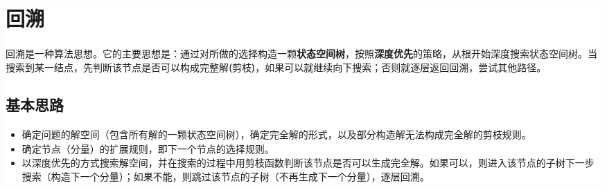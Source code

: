 
# 回溯
回溯是一种算法思想。它的主要思想是：通过对所做的选择构造一颗**状态空间树**，按照**深度优先**的策略，从根开始深度搜索状态空间树。当搜索到某一结点，先判断该节点是否可以构成完整解(剪枝)，如果可以就继续向下搜索；否则就逐层返回回溯，尝试其他路径。

## 基本思路

- 确定问题的解空间（包含所有解的一颗状态空间树），确定完全解的形式，以及部分构造解无法构成完全解的剪枝规则。
- 确定节点（分量）的扩展规则，即下一个节点的选择规则。 
- 以深度优先的方式搜索解空间，并在搜索的过程中用剪枝函数判断该节点是否可以生成完全解。如果可以，则进入该节点的子树下一步搜索（构造下一个分量）；如果不能，则跳过该节点的子树（不再生成下一个分量），逐层回溯。


